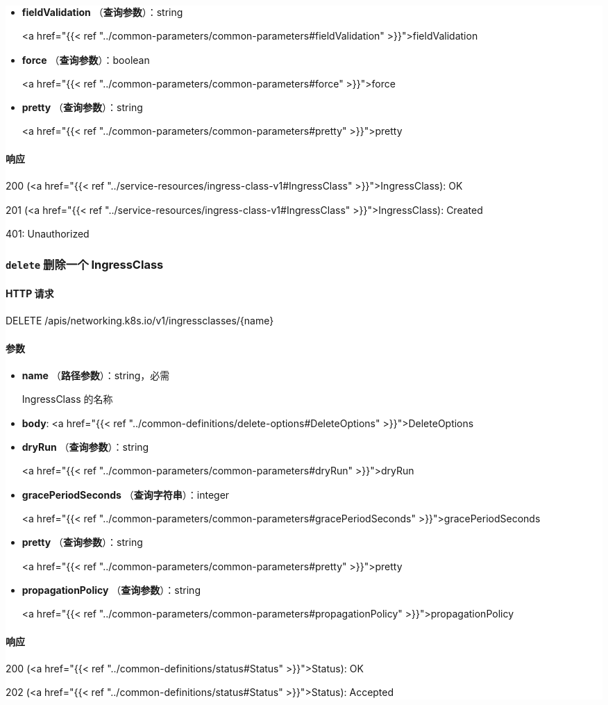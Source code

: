 - **fieldValidation** （**查询参数**）：string

  <a href="{{< ref "../common-parameters/common-parameters#fieldValidation" >}}">fieldValidation</a>

- **force** （**查询参数**）：boolean

  <a href="{{< ref "../common-parameters/common-parameters#force" >}}">force</a>

- **pretty** （**查询参数**）：string

  <a href="{{< ref "../common-parameters/common-parameters#pretty" >}}">pretty</a>

#### 响应

200 (<a href="{{< ref "../service-resources/ingress-class-v1#IngressClass" >}}">IngressClass</a>): OK

201 (<a href="{{< ref "../service-resources/ingress-class-v1#IngressClass" >}}">IngressClass</a>): Created

401: Unauthorized

### `delete` 删除一个 IngressClass

#### HTTP 请求

DELETE /apis/networking.k8s.io/v1/ingressclasses/{name}

#### 参数

- **name** （**路径参数**）：string，必需

  IngressClass 的名称

- **body**: <a href="{{< ref "../common-definitions/delete-options#DeleteOptions" >}}">DeleteOptions</a>

- **dryRun** （**查询参数**）：string

  <a href="{{< ref "../common-parameters/common-parameters#dryRun" >}}">dryRun</a>

- **gracePeriodSeconds** （**查询字符串**）：integer

  <a href="{{< ref "../common-parameters/common-parameters#gracePeriodSeconds" >}}">gracePeriodSeconds</a>

- **pretty** （**查询参数**）：string

  <a href="{{< ref "../common-parameters/common-parameters#pretty" >}}">pretty</a>

- **propagationPolicy** （**查询参数**）：string

  <a href="{{< ref "../common-parameters/common-parameters#propagationPolicy" >}}">propagationPolicy</a>

#### 响应

200 (<a href="{{< ref "../common-definitions/status#Status" >}}">Status</a>): OK

202 (<a href="{{< ref "../common-definitions/status#Status" >}}">Status</a>): Accepted
